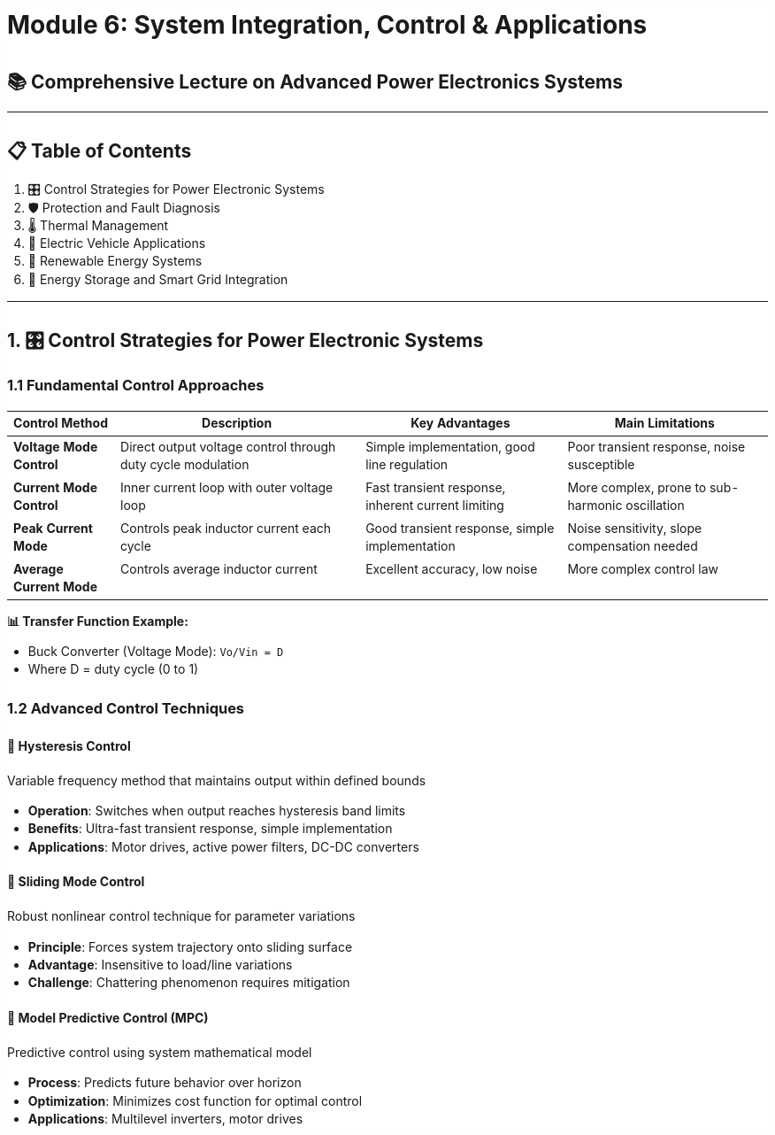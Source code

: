 # Module 6: System Integration, Control & Applications
## 📚 Comprehensive Lecture on Advanced Power Electronics Systems

---

## 📋 Table of Contents
1. 🎛️ Control Strategies for Power Electronic Systems
2. 🛡️ Protection and Fault Diagnosis
3. 🌡️ Thermal Management
4. 🚗 Electric Vehicle Applications
5. 🌱 Renewable Energy Systems
6. 🔋 Energy Storage and Smart Grid Integration

---

## 1. 🎛️ Control Strategies for Power Electronic Systems

### 1.1 Fundamental Control Approaches

| Control Method | Description | Key Advantages | Main Limitations |
|----------------|-------------|----------------|------------------|
| **Voltage Mode Control** | Direct output voltage control through duty cycle modulation | Simple implementation, good line regulation | Poor transient response, noise susceptible |
| **Current Mode Control** | Inner current loop with outer voltage loop | Fast transient response, inherent current limiting | More complex, prone to sub-harmonic oscillation |
| **Peak Current Mode** | Controls peak inductor current each cycle | Good transient response, simple implementation | Noise sensitivity, slope compensation needed |
| **Average Current Mode** | Controls average inductor current | Excellent accuracy, low noise | More complex control law |

**📊 Transfer Function Example:**
- Buck Converter (Voltage Mode): `Vo/Vin = D`
- Where D = duty cycle (0 to 1)

### 1.2 Advanced Control Techniques

#### 🔄 Hysteresis Control
Variable frequency method that maintains output within defined bounds
- **Operation**: Switches when output reaches hysteresis band limits  
- **Benefits**: Ultra-fast transient response, simple implementation
- **Applications**: Motor drives, active power filters, DC-DC converters

#### 🎯 Sliding Mode Control  
Robust nonlinear control technique for parameter variations
- **Principle**: Forces system trajectory onto sliding surface
- **Advantage**: Insensitive to load/line variations
- **Challenge**: Chattering phenomenon requires mitigation

#### 🔮 Model Predictive Control (MPC)
Predictive control using system mathematical model
- **Process**: Predicts future behavior over horizon
- **Optimization**: Minimizes cost function for optimal control
- **Applications**: Multilevel inverters, motor drives
